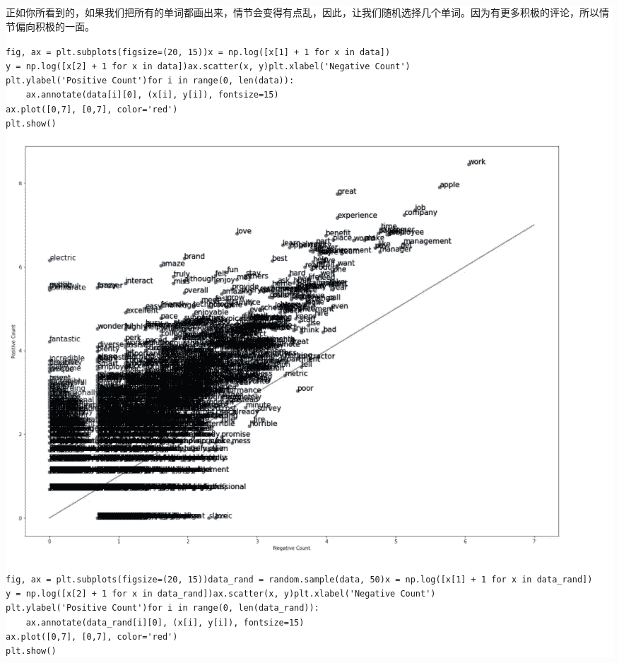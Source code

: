 正如你所看到的，如果我们把所有的单词都画出来，情节会变得有点乱，因此，让我们随机选择几个单词。因为有更多积极的评论，所以情节偏向积极的一面。

```
fig, ax = plt.subplots(figsize=(20, 15))x = np.log([x[1] + 1 for x in data])
y = np.log([x[2] + 1 for x in data])ax.scatter(x, y)plt.xlabel('Negative Count')
plt.ylabel('Positive Count')for i in range(0, len(data)): 
    ax.annotate(data[i][0], (x[i], y[i]), fontsize=15)    
ax.plot([0,7], [0,7], color='red')
plt.show()
```

![](img/37567d39dbd46acc7f718d4c3d8650fd.png)

```
fig, ax = plt.subplots(figsize=(20, 15))data_rand = random.sample(data, 50)x = np.log([x[1] + 1 for x in data_rand])
y = np.log([x[2] + 1 for x in data_rand])ax.scatter(x, y)plt.xlabel('Negative Count')
plt.ylabel('Positive Count')for i in range(0, len(data_rand)): 
    ax.annotate(data_rand[i][0], (x[i], y[i]), fontsize=15)    
ax.plot([0,7], [0,7], color='red')
plt.show()
```
